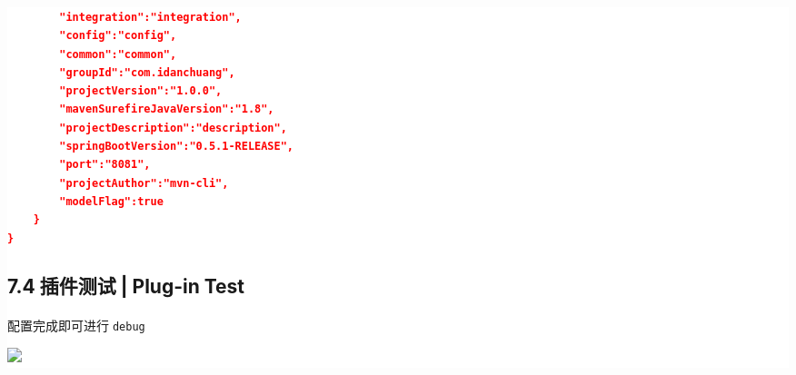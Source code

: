 ```json
        "integration":"integration",
        "config":"config",
        "common":"common",
        "groupId":"com.idanchuang",
        "projectVersion":"1.0.0",
        "mavenSurefireJavaVersion":"1.8",
        "projectDescription":"description",
        "springBootVersion":"0.5.1-RELEASE",
        "port":"8081",
        "projectAuthor":"mvn-cli",
        "modelFlag":true
    }
}
```


## 7.4 插件测试 | Plug-in Test

配置完成即可进行 `debug`


![](https://img.springlearn.cn/blog/learn_1650117812000.png)
